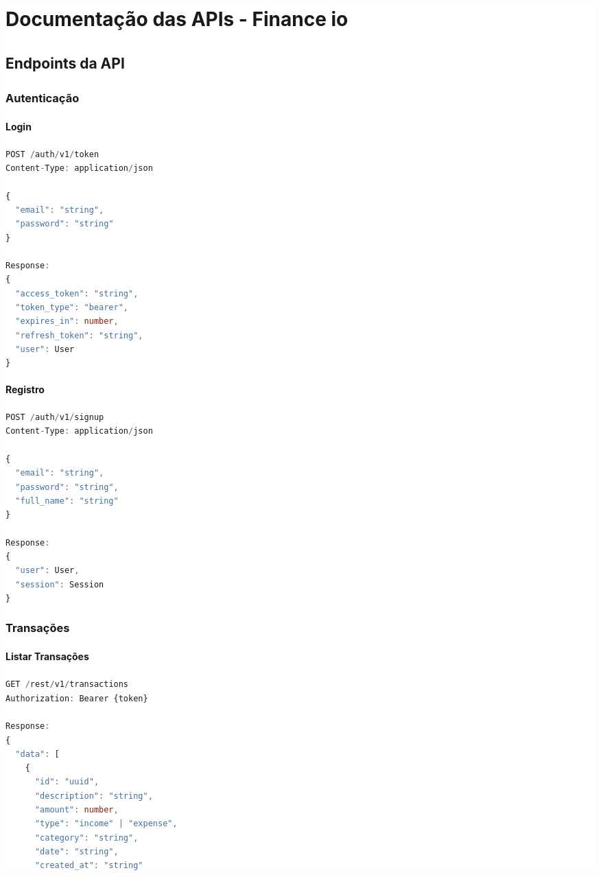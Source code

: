 # Documentação das APIs - Finance io

## Endpoints da API

### Autenticação

#### Login
```typescript
POST /auth/v1/token
Content-Type: application/json

{
  "email": "string",
  "password": "string"
}

Response:
{
  "access_token": "string",
  "token_type": "bearer",
  "expires_in": number,
  "refresh_token": "string",
  "user": User
}
```

#### Registro
```typescript
POST /auth/v1/signup
Content-Type: application/json

{
  "email": "string",
  "password": "string",
  "full_name": "string"
}

Response:
{
  "user": User,
  "session": Session
}
```

### Transações

#### Listar Transações
```typescript
GET /rest/v1/transactions
Authorization: Bearer {token}

Response:
{
  "data": [
    {
      "id": "uuid",
      "description": "string",
      "amount": number,
      "type": "income" | "expense",
      "category": "string",
      "date": "string",
      "created_at": "string"
```